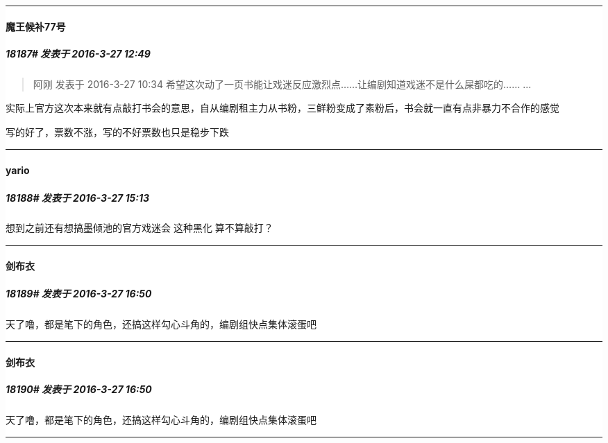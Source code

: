 -----

####  魔王候补77号  
##### 18187#       发表于 2016-3-27 12:49



<blockquote>阿刚 发表于 2016-3-27 10:34
希望这次动了一页书能让戏迷反应激烈点……让编剧知道戏迷不是什么屎都吃的…… ...</blockquote>
实际上官方这次本来就有点敲打书会的意思，自从编剧租主力从书粉，三鲜粉变成了素粉后，书会就一直有点非暴力不合作的感觉


写的好了，票数不涨，写的不好票数也只是稳步下跌







-----

####  yario  
##### 18188#       发表于 2016-3-27 15:13




想到之前还有想搞墨倾池的官方戏迷会 这种黑化 算不算敲打？







-----

####  剑布衣  
##### 18189#       发表于 2016-3-27 16:50




天了噜，都是笔下的角色，还搞这样勾心斗角的，编剧组快点集体滚蛋吧







-----

####  剑布衣  
##### 18190#       发表于 2016-3-27 16:50




天了噜，都是笔下的角色，还搞这样勾心斗角的，编剧组快点集体滚蛋吧







-----
